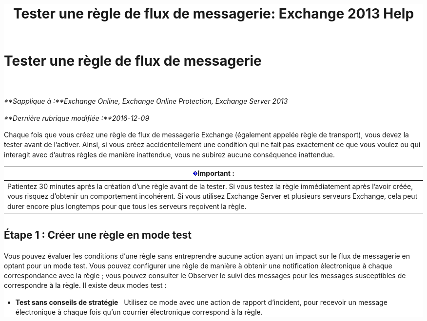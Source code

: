 ﻿---
title: 'Tester une règle de flux de messagerie: Exchange 2013 Help'
TOCTitle: Tester une règle de flux de messagerie
ms:assetid: 3d949e2a-8ba4-4261-8cfb-736fd2446ea1
ms:mtpsurl: https://technet.microsoft.com/fr-fr/library/Dn831862(v=EXCHG.150)
ms:contentKeyID: 63145422
ms.date: 04/24/2018
mtps_version: v=EXCHG.150
ms.translationtype: HT
---

# Tester une règle de flux de messagerie

 

_**Sapplique à :**Exchange Online, Exchange Online Protection, Exchange Server 2013_

_**Dernière rubrique modifiée :**2016-12-09_

Chaque fois que vous créez une règle de flux de messagerie Exchange (également appelée règle de transport), vous devez la tester avant de l’activer. Ainsi, si vous créez accidentellement une condition qui ne fait pas exactement ce que vous voulez ou qui interagit avec d’autres règles de manière inattendue, vous ne subirez aucune conséquence inattendue.

<table>
<thead>
<tr class="header">
<th><img src="images/JJ159813.important(EXCHG.150).gif" title="Important" alt="Important" />Important :</th>
</tr>
</thead>
<tbody>
<tr class="odd">
<td>Patientez 30 minutes après la création d’une règle avant de la tester. Si vous testez la règle immédiatement après l’avoir créée, vous risquez d’obtenir un comportement incohérent. Si vous utilisez Exchange Server et plusieurs serveurs Exchange, cela peut durer encore plus longtemps pour que tous les serveurs reçoivent la règle.</td>
</tr>
</tbody>
</table>


## Étape 1 : Créer une règle en mode test

Vous pouvez évaluer les conditions d’une règle sans entreprendre aucune action ayant un impact sur le flux de messagerie en optant pour un mode test. Vous pouvez configurer une règle de manière à obtenir une notification électronique à chaque correspondance avec la règle ; vous pouvez consulter le Observer le suivi des messages pour les messages susceptibles de correspondre à la règle. Il existe deux modes test :

  - **Test sans conseils de stratégie**   Utilisez ce mode avec une action de rapport d’incident, pour recevoir un message électronique à chaque fois qu’un courrier électronique correspond à la règle.
